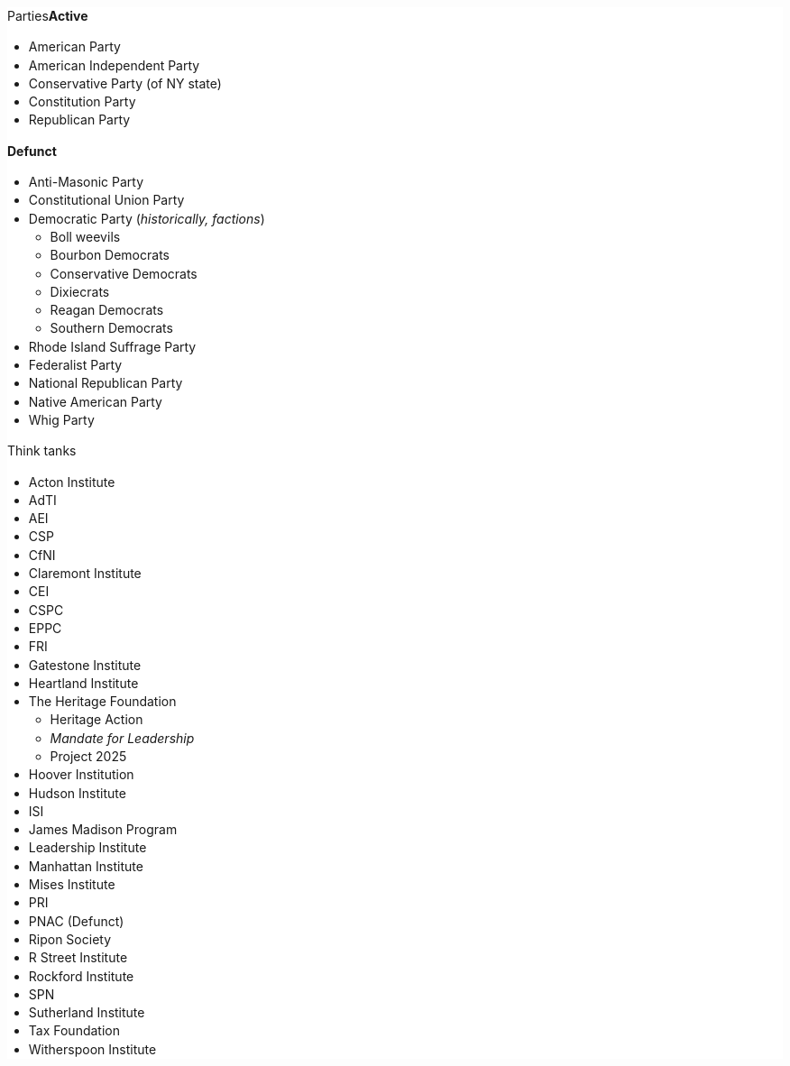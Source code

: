   
Parties**Active**

  * American Party
  * American Independent Party
  * Conservative Party (of NY state)
  * Constitution Party
  * Republican Party

**Defunct**

  * Anti-Masonic Party
  * Constitutional Union Party
  * Democratic Party (_historically, factions_) 
    * Boll weevils
    * Bourbon Democrats
    * Conservative Democrats
    * Dixiecrats
    * Reagan Democrats
    * Southern Democrats
  * Rhode Island Suffrage Party
  * Federalist Party
  * National Republican Party
  * Native American Party
  * Whig Party

  
Think tanks

  * Acton Institute
  * AdTI
  * AEI
  * CSP
  * CfNI
  * Claremont Institute
  * CEI
  * CSPC
  * EPPC
  * FRI
  * Gatestone Institute
  * Heartland Institute
  * The Heritage Foundation
    * Heritage Action
    * _Mandate for Leadership_
    * Project 2025
  * Hoover Institution
  * Hudson Institute
  * ISI
  * James Madison Program
  * Leadership Institute
  * Manhattan Institute
  * Mises Institute
  * PRI
  * PNAC (Defunct)
  * Ripon Society
  * R Street Institute
  * Rockford Institute
  * SPN
  * Sutherland Institute
  * Tax Foundation
  * Witherspoon Institute
